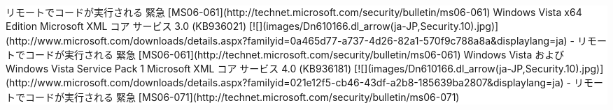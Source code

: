 </td>
<td style="border:1px solid black;">
リモートでコードが実行される
</td>
<td style="border:1px solid black;">
緊急
</td>
<td style="border:1px solid black;">
[MS06-061](http://technet.microsoft.com/security/bulletin/ms06-061)
</td>
</tr>
<tr class="alternateRow">
<td style="border:1px solid black;">
Windows Vista x64 Edition
</td>
<td style="border:1px solid black;">
Microsoft XML コア サービス 3.0  
(KB936021)
</td>
<td style="border:1px solid black;">
[![](images/Dn610166.dl_arrow(ja-JP,Security.10).jpg)](http://www.microsoft.com/downloads/details.aspx?familyid=0a465d77-a737-4d26-82a1-570f9c788a8a&displaylang=ja)
</td>
<td style="border:1px solid black;">
-
</td>
<td style="border:1px solid black;">
リモートでコードが実行される
</td>
<td style="border:1px solid black;">
緊急
</td>
<td style="border:1px solid black;">
[MS06-061](http://technet.microsoft.com/security/bulletin/ms06-061)
</td>
</tr>
<tr>
<td style="border:1px solid black;">
Windows Vista および Windows Vista Service Pack 1
</td>
<td style="border:1px solid black;">
Microsoft XML コア サービス 4.0  
(KB936181)
</td>
<td style="border:1px solid black;">
[![](images/Dn610166.dl_arrow(ja-JP,Security.10).jpg)](http://www.microsoft.com/downloads/details.aspx?familyid=021e12f5-cb46-43df-a2b8-185639ba2807&displaylang=ja)
</td>
<td style="border:1px solid black;">
-
</td>
<td style="border:1px solid black;">
リモートでコードが実行される
</td>
<td style="border:1px solid black;">
緊急
</td>
<td style="border:1px solid black;">
[MS06-071](http://technet.microsoft.com/security/bulletin/ms06-071)
</td>
</tr>
<tr class="alternateRow">
